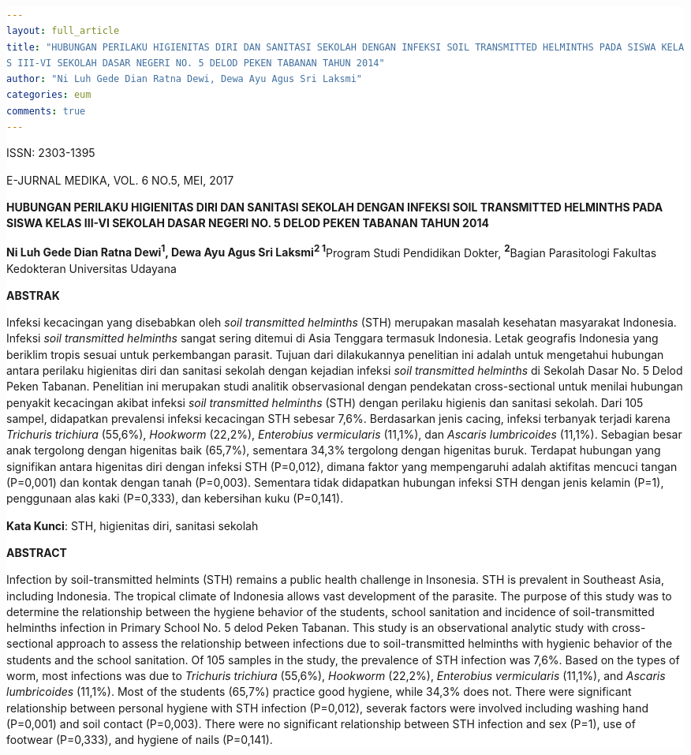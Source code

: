```yaml
---
layout: full_article
title: "HUBUNGAN PERILAKU HIGIENITAS DIRI DAN SANITASI SEKOLAH DENGAN INFEKSI SOIL TRANSMITTED HELMINTHS PADA SISWA KELAS III-VI SEKOLAH DASAR NEGERI NO. 5 DELOD PEKEN TABANAN TAHUN 2014"
author: "Ni Luh Gede Dian Ratna Dewi, Dewa Ayu Agus Sri Laksmi"
categories: eum
comments: true
---
```


<p><span class="font0">ISSN: 2303-1395</span></p>
<p><span class="font0">E-JURNAL MEDIKA, VOL. 6 NO.5, MEI, 2017</span></p>
<p><span class="font2" style="font-weight:bold;">HUBUNGAN PERILAKU HIGIENITAS DIRI DAN SANITASI SEKOLAH DENGAN INFEKSI SOIL TRANSMITTED HELMINTHS PADA SISWA KELAS III-VI SEKOLAH DASAR NEGERI NO. 5 DELOD PEKEN TABANAN TAHUN 2014</span></p>
<p><span class="font2" style="font-weight:bold;">Ni Luh Gede Dian Ratna Dewi<sup>1</sup>, Dewa Ayu Agus Sri Laksmi<sup>2 1</sup></span><span class="font2">Program Studi Pendidikan Dokter, </span><span class="font2" style="font-weight:bold;"><sup>2</sup></span><span class="font2">Bagian Parasitologi Fakultas Kedokteran Universitas Udayana</span></p>
<p><span class="font2" style="font-weight:bold;">ABSTRAK</span></p>
<p><span class="font2">Infeksi kecacingan yang disebabkan oleh </span><span class="font2" style="font-style:italic;">soil transmitted helminths</span><span class="font2"> (STH) merupakan masalah kesehatan masyarakat Indonesia. Infeksi </span><span class="font2" style="font-style:italic;">soil transmitted helminths</span><span class="font2"> sangat sering ditemui di Asia Tenggara termasuk Indonesia. Letak geografis Indonesia yang beriklim tropis sesuai untuk perkembangan parasit. Tujuan dari dilakukannya penelitian ini adalah untuk mengetahui hubungan antara perilaku higienitas diri dan sanitasi sekolah dengan kejadian infeksi </span><span class="font2" style="font-style:italic;">soil transmitted helminths </span><span class="font2">di Sekolah Dasar No. 5 Delod Peken Tabanan. Penelitian ini merupakan studi analitik observasional dengan pendekatan cross-sectional untuk menilai hubungan penyakit kecacingan akibat infeksi </span><span class="font2" style="font-style:italic;">soil transmitted helminths</span><span class="font2"> (STH) dengan perilaku higienis dan sanitasi sekolah. Dari 105 sampel, didapatkan prevalensi infeksi kecacingan STH sebesar 7,6%. Berdasarkan jenis cacing, infeksi terbanyak terjadi karena </span><span class="font2" style="font-style:italic;">Trichuris trichiura</span><span class="font2"> (55,6%), </span><span class="font2" style="font-style:italic;">Hookworm</span><span class="font2"> (22,2%), </span><span class="font2" style="font-style:italic;">Enterobius vermicularis </span><span class="font2">(11,1%), dan </span><span class="font2" style="font-style:italic;">Ascaris lumbricoides</span><span class="font2"> (11,1%). Sebagian besar anak tergolong dengan higenitas baik (65,7%), sementara 34,3% tergolong dengan higenitas buruk. Terdapat hubungan yang signifikan antara higenitas diri dengan infeksi STH (P=0,012), dimana faktor yang mempengaruhi adalah aktifitas mencuci tangan (P=0,001) dan kontak dengan tanah (P=0,003). Sementara tidak didapatkan hubungan infeksi STH dengan jenis kelamin (P=1), penggunaan alas kaki (P=0,333), dan kebersihan kuku (P=0,141).</span></p>
<p><span class="font2" style="font-weight:bold;">Kata Kunci</span><span class="font2">: STH, higienitas diri, sanitasi sekolah</span></p>
<p><span class="font2" style="font-weight:bold;">ABSTRACT</span></p>
<p><span class="font2">Infection by soil-transmitted helmints (STH) remains a public health challenge in Insonesia. STH is prevalent in Southeast Asia, including Indonesia. The tropical climate of Indonesia allows vast development of the parasite. The purpose of this study was to determine the relationship between the hygiene behavior of the students, school sanitation and incidence of soil-transmitted helminths infection in Primary School No. 5 delod Peken Tabanan. This study is an observational analytic study with cross-sectional approach to assess the relationship between infections due to soil-transmitted helminths with hygienic behavior of the students and the school sanitation. Of 105 samples in the study, the prevalence of STH infection was 7,6%. Based on the types of worm, most infections was due to </span><span class="font2" style="font-style:italic;">Trichuris trichiura</span><span class="font2"> (55,6%), </span><span class="font2" style="font-style:italic;">Hookworm</span><span class="font2"> (22,2%), </span><span class="font2" style="font-style:italic;">Enterobius vermicularis</span><span class="font2"> (11,1%), and </span><span class="font2" style="font-style:italic;">Ascaris lumbricoides</span><span class="font2"> (11,1%). Most of the students (65,7%) practice good hygiene, while 34,3% does not. There were significant relationship between personal hygiene with STH infection (P=0,012), severak factors were involved including washing hand (P=0,001) and soil contact (P=0,003). There were no significant relationship between STH infection and sex (P=1), use of footwear (P=0,333), and hygiene of nails (P=0,141).</span></p>